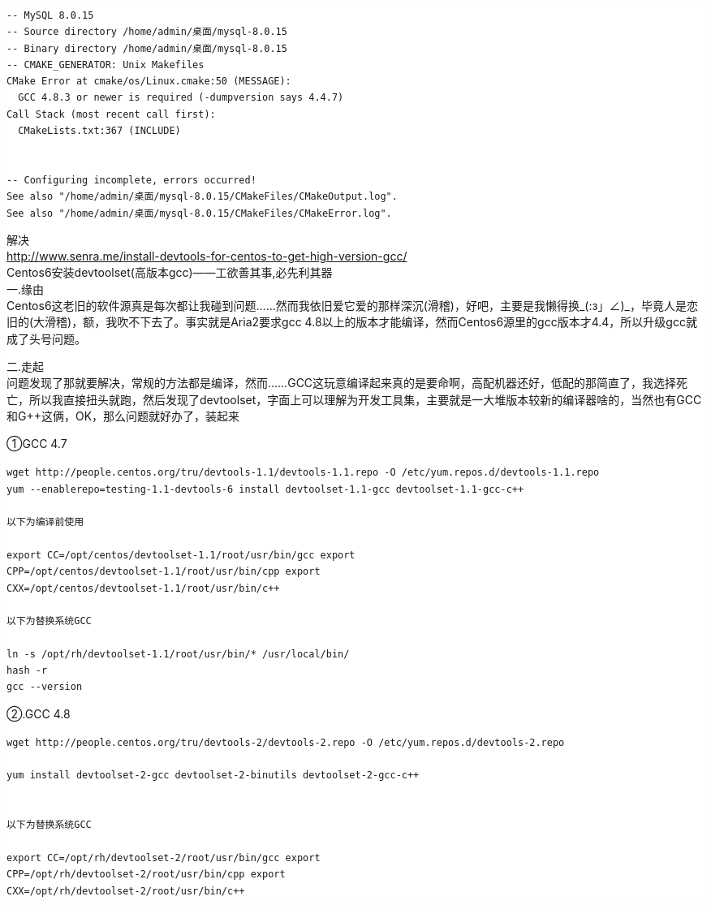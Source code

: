     
    -- MySQL 8.0.15
    -- Source directory /home/admin/桌面/mysql-8.0.15
    -- Binary directory /home/admin/桌面/mysql-8.0.15
    -- CMAKE_GENERATOR: Unix Makefiles
    CMake Error at cmake/os/Linux.cmake:50 (MESSAGE):
      GCC 4.8.3 or newer is required (-dumpversion says 4.4.7)
    Call Stack (most recent call first):
      CMakeLists.txt:367 (INCLUDE)
    
    
    -- Configuring incomplete, errors occurred!
    See also "/home/admin/桌面/mysql-8.0.15/CMakeFiles/CMakeOutput.log".
    See also "/home/admin/桌面/mysql-8.0.15/CMakeFiles/CMakeError.log".
    

解决  
http://www.senra.me/install-devtools-for-centos-to-get-high-version-gcc/  
Centos6安装devtoolset(高版本gcc)——工欲善其事,必先利其器  
一.缘由  
Centos6这老旧的软件源真是每次都让我碰到问题……然而我依旧爱它爱的那样深沉(滑稽)，好吧，主要是我懒得换_(:з」∠)_，毕竟人是恋旧的(大滑稽)，额，我吹不下去了。事实就是Aria2要求gcc
4.8以上的版本才能编译，然而Centos6源里的gcc版本才4.4，所以升级gcc就成了头号问题。

二.走起  
问题发现了那就要解决，常规的方法都是编译，然而……GCC这玩意编译起来真的是要命啊，高配机器还好，低配的那简直了，我选择死亡，所以我直接扭头就跑，然后发现了devtoolset，字面上可以理解为开发工具集，主要就是一大堆版本较新的编译器啥的，当然也有GCC和G++这俩，OK，那么问题就好办了，装起来

①GCC 4.7

    
    
    wget http://people.centos.org/tru/devtools-1.1/devtools-1.1.repo -O /etc/yum.repos.d/devtools-1.1.repo
    yum --enablerepo=testing-1.1-devtools-6 install devtoolset-1.1-gcc devtoolset-1.1-gcc-c++
    
    以下为编译前使用
    
    export CC=/opt/centos/devtoolset-1.1/root/usr/bin/gcc export
    CPP=/opt/centos/devtoolset-1.1/root/usr/bin/cpp export
    CXX=/opt/centos/devtoolset-1.1/root/usr/bin/c++
    
    以下为替换系统GCC
    
    ln -s /opt/rh/devtoolset-1.1/root/usr/bin/* /usr/local/bin/ 
    hash -r 
    gcc --version
    

②.GCC 4.8

    
    
    wget http://people.centos.org/tru/devtools-2/devtools-2.repo -O /etc/yum.repos.d/devtools-2.repo
    
    yum install devtoolset-2-gcc devtoolset-2-binutils devtoolset-2-gcc-c++
    
    
    以下为替换系统GCC
    
    export CC=/opt/rh/devtoolset-2/root/usr/bin/gcc export
    CPP=/opt/rh/devtoolset-2/root/usr/bin/cpp export
    CXX=/opt/rh/devtoolset-2/root/usr/bin/c++
    